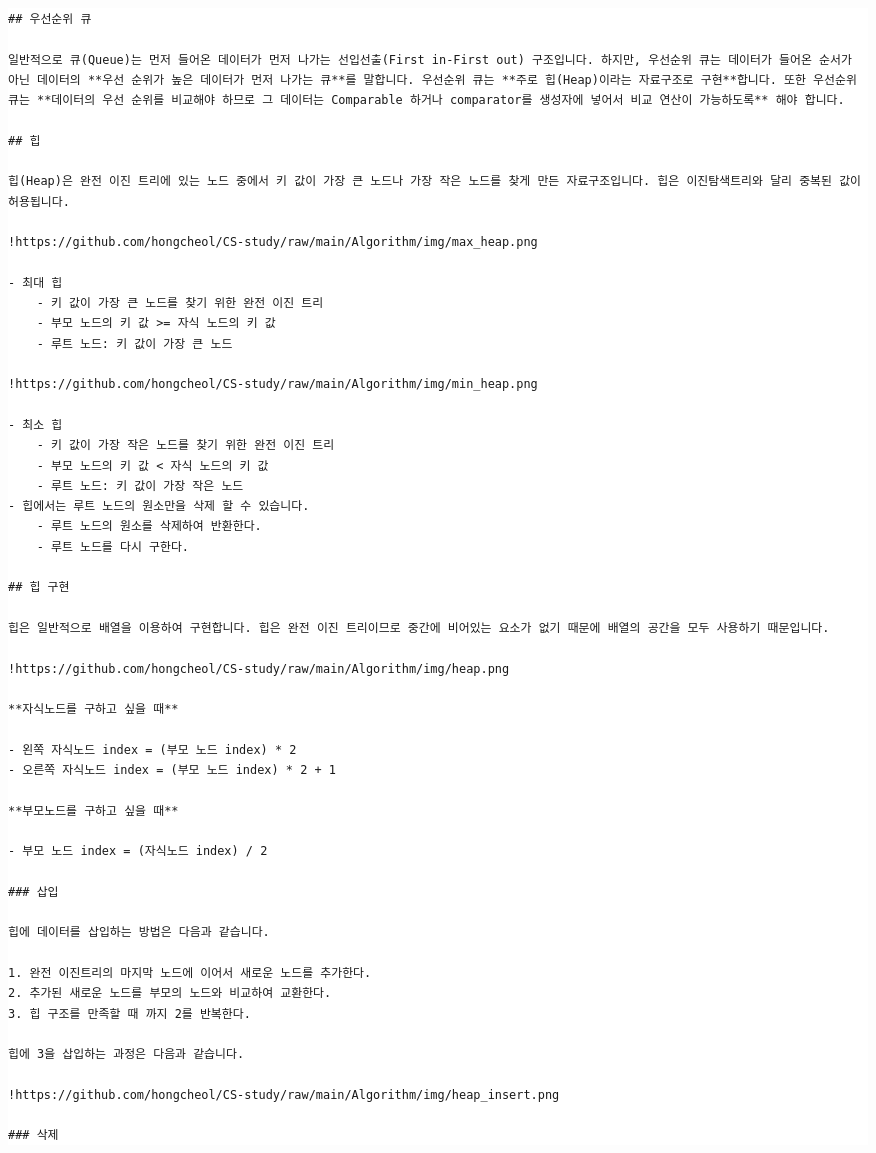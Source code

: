     ## 우선순위 큐
    
    일반적으로 큐(Queue)는 먼저 들어온 데이터가 먼저 나가는 선입선출(First in-First out) 구조입니다. 하지만, 우선순위 큐는 데이터가 들어온 순서가 아닌 데이터의 **우선 순위가 높은 데이터가 먼저 나가는 큐**를 말합니다. 우선순위 큐는 **주로 힙(Heap)이라는 자료구조로 구현**합니다. 또한 우선순위 큐는 **데이터의 우선 순위를 비교해야 하므로 그 데이터는 Comparable 하거나 comparator를 생성자에 넣어서 비교 연산이 가능하도록** 해야 합니다.
    
    ## 힙
    
    힙(Heap)은 완전 이진 트리에 있는 노드 중에서 키 값이 가장 큰 노드나 가장 작은 노드를 찾게 만든 자료구조입니다. 힙은 이진탐색트리와 달리 중복된 값이 허용됩니다.
    
    !https://github.com/hongcheol/CS-study/raw/main/Algorithm/img/max_heap.png
    
    - 최대 힙
        - 키 값이 가장 큰 노드를 찾기 위한 완전 이진 트리
        - 부모 노드의 키 값 >= 자식 노드의 키 값
        - 루트 노드: 키 값이 가장 큰 노드
    
    !https://github.com/hongcheol/CS-study/raw/main/Algorithm/img/min_heap.png
    
    - 최소 힙
        - 키 값이 가장 작은 노드를 찾기 위한 완전 이진 트리
        - 부모 노드의 키 값 < 자식 노드의 키 값
        - 루트 노드: 키 값이 가장 작은 노드
    - 힙에서는 루트 노드의 원소만을 삭제 할 수 있습니다.
        - 루트 노드의 원소를 삭제하여 반환한다.
        - 루트 노드를 다시 구한다.
    
    ## 힙 구현
    
    힙은 일반적으로 배열을 이용하여 구현합니다. 힙은 완전 이진 트리이므로 중간에 비어있는 요소가 없기 때문에 배열의 공간을 모두 사용하기 때문입니다.
    
    !https://github.com/hongcheol/CS-study/raw/main/Algorithm/img/heap.png
    
    **자식노드를 구하고 싶을 때**
    
    - 왼쪽 자식노드 index = (부모 노드 index) * 2
    - 오른쪽 자식노드 index = (부모 노드 index) * 2 + 1
    
    **부모노드를 구하고 싶을 때**
    
    - 부모 노드 index = (자식노드 index) / 2
    
    ### 삽입
    
    힙에 데이터를 삽입하는 방법은 다음과 같습니다.
    
    1. 완전 이진트리의 마지막 노드에 이어서 새로운 노드를 추가한다.
    2. 추가된 새로운 노드를 부모의 노드와 비교하여 교환한다.
    3. 힙 구조를 만족할 때 까지 2를 반복한다.
    
    힙에 3을 삽입하는 과정은 다음과 같습니다.
    
    !https://github.com/hongcheol/CS-study/raw/main/Algorithm/img/heap_insert.png
    
    ### 삭제
    